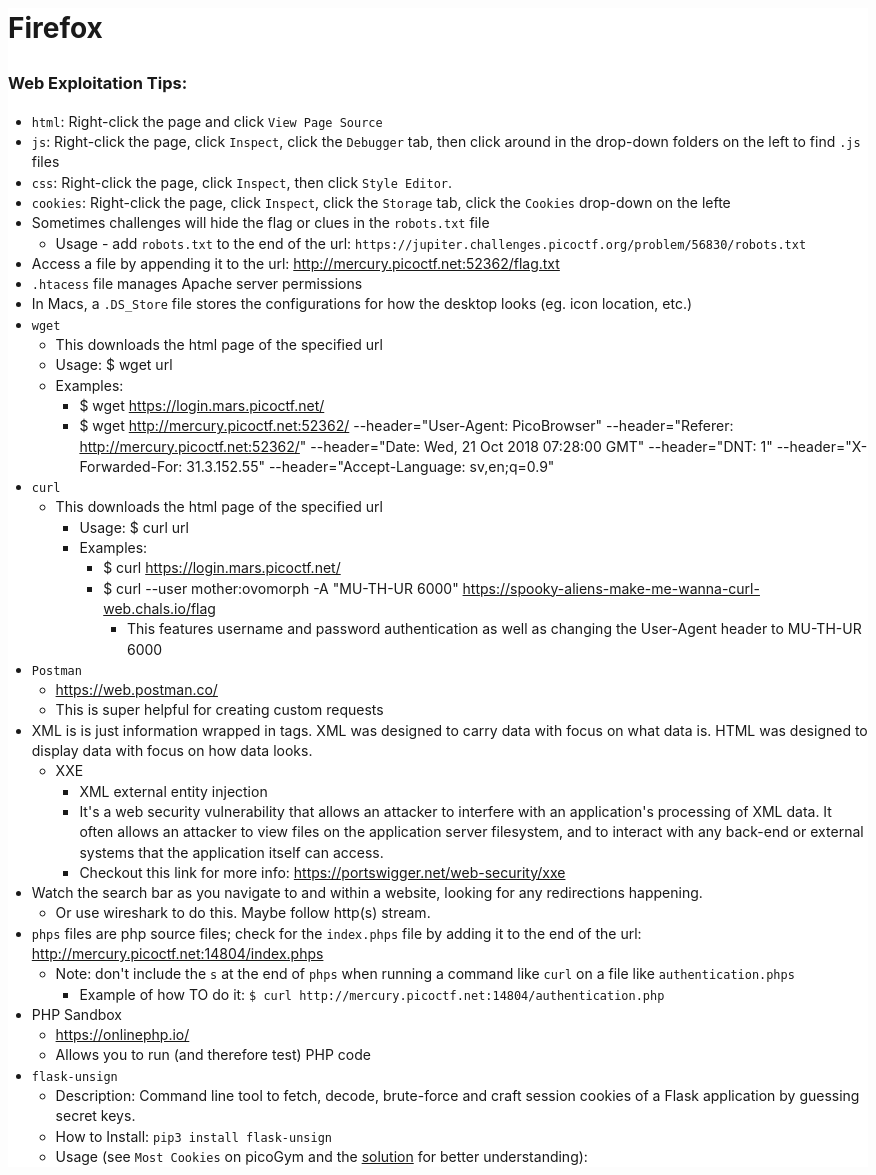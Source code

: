 # Firefox
### Web Exploitation Tips:
* `html`: Right-click the page and click `View Page Source`
* `js`: Right-click the page, click `Inspect`, click the `Debugger` tab, then click around in the drop-down folders on the left to find `.js` files
* `css`: Right-click the page, click `Inspect`, then click `Style Editor`.
* `cookies`: Right-click the page, click `Inspect`, click the `Storage` tab, click the `Cookies` drop-down on the lefte
* Sometimes challenges will hide the flag or clues in the `robots.txt` file
    * Usage - add `robots.txt` to the end of the url: `https://jupiter.challenges.picoctf.org/problem/56830/robots.txt`
* Access a file by appending it to the url: http://mercury.picoctf.net:52362/flag.txt
* `.htacess` file manages Apache server permissions
* In Macs, a `.DS_Store` file stores the configurations for how the desktop looks (eg. icon location, etc.)
* `wget`
    * This downloads the html page of the specified url
    * Usage: $ wget url
    * Examples:
        * $ wget https://login.mars.picoctf.net/
        * $ wget http://mercury.picoctf.net:52362/ --header="User-Agent: PicoBrowser" --header="Referer: http://mercury.picoctf.net:52362/" --header="Date: Wed, 21 Oct 2018 07:28:00 GMT" --header="DNT: 1" --header="X-Forwarded-For: 31.3.152.55" --header="Accept-Language: sv,en;q=0.9"
* `curl`
    * This downloads the html page of the specified url
        * Usage: $ curl url
        * Examples:
            * $ curl https://login.mars.picoctf.net/
            * $ curl --user mother:ovomorph -A "MU-TH-UR 6000" https://spooky-aliens-make-me-wanna-curl-web.chals.io/flag
                * This features username and password authentication as well as changing the User-Agent header to MU-TH-UR 6000
* `Postman`
    * https://web.postman.co/
    * This is super helpful for creating custom requests
* XML is is just information wrapped in tags. XML was designed to carry data with focus on what data is. HTML was designed to display data with focus on how data looks.
    * XXE
        * XML external entity injection
        * It's a web security vulnerability that allows an attacker to interfere with an application's processing of XML data. It often allows an attacker to view files on the application server filesystem, and to interact with any back-end or external systems that the application itself can access.
        * Checkout this link for more info: https://portswigger.net/web-security/xxe
* Watch the search bar as you navigate to and within a website, looking for any redirections happening.
    * Or use wireshark to do this. Maybe follow http(s) stream.
* `phps` files are php source files; check for the `index.phps` file by adding it to the end of the url: http://mercury.picoctf.net:14804/index.phps
    * Note: don't include the `s` at the end of `phps` when running a command like `curl` on a file like `authentication.phps`
        * Example of how TO do it: `$ curl http://mercury.picoctf.net:14804/authentication.php`
* PHP Sandbox
    * https://onlinephp.io/
    * Allows you to run (and therefore test) PHP code
* `flask-unsign`
    * Description: Command line tool to fetch, decode, brute-force and craft session cookies of a Flask application by guessing secret keys.
    * How to Install: `pip3 install flask-unsign`
    * Usage (see `Most Cookies` on picoGym and the [solution](https://github.com/vivian-dai/PicoCTF2021-Writeup/blob/main/Web%20Exploitation/Most%20Cookies/MostCookies.md) for better understanding):